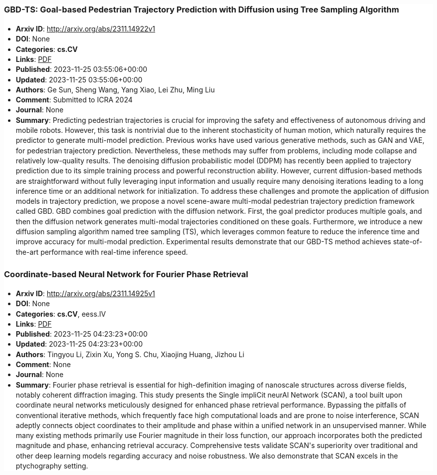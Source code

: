 

### GBD-TS: Goal-based Pedestrian Trajectory Prediction with Diffusion using Tree Sampling Algorithm
- **Arxiv ID**: http://arxiv.org/abs/2311.14922v1
- **DOI**: None
- **Categories**: **cs.CV**
- **Links**: [PDF](http://arxiv.org/pdf/2311.14922v1)
- **Published**: 2023-11-25 03:55:06+00:00
- **Updated**: 2023-11-25 03:55:06+00:00
- **Authors**: Ge Sun, Sheng Wang, Yang Xiao, Lei Zhu, Ming Liu
- **Comment**: Submitted to ICRA 2024
- **Journal**: None
- **Summary**: Predicting pedestrian trajectories is crucial for improving the safety and effectiveness of autonomous driving and mobile robots. However, this task is nontrivial due to the inherent stochasticity of human motion, which naturally requires the predictor to generate multi-model prediction. Previous works have used various generative methods, such as GAN and VAE, for pedestrian trajectory prediction. Nevertheless, these methods may suffer from problems, including mode collapse and relatively low-quality results. The denoising diffusion probabilistic model (DDPM) has recently been applied to trajectory prediction due to its simple training process and powerful reconstruction ability. However, current diffusion-based methods are straightforward without fully leveraging input information and usually require many denoising iterations leading to a long inference time or an additional network for initialization. To address these challenges and promote the application of diffusion models in trajectory prediction, we propose a novel scene-aware multi-modal pedestrian trajectory prediction framework called GBD. GBD combines goal prediction with the diffusion network. First, the goal predictor produces multiple goals, and then the diffusion network generates multi-modal trajectories conditioned on these goals. Furthermore, we introduce a new diffusion sampling algorithm named tree sampling (TS), which leverages common feature to reduce the inference time and improve accuracy for multi-modal prediction. Experimental results demonstrate that our GBD-TS method achieves state-of-the-art performance with real-time inference speed.



### Coordinate-based Neural Network for Fourier Phase Retrieval
- **Arxiv ID**: http://arxiv.org/abs/2311.14925v1
- **DOI**: None
- **Categories**: **cs.CV**, eess.IV
- **Links**: [PDF](http://arxiv.org/pdf/2311.14925v1)
- **Published**: 2023-11-25 04:23:23+00:00
- **Updated**: 2023-11-25 04:23:23+00:00
- **Authors**: Tingyou Li, Zixin Xu, Yong S. Chu, Xiaojing Huang, Jizhou Li
- **Comment**: None
- **Journal**: None
- **Summary**: Fourier phase retrieval is essential for high-definition imaging of nanoscale structures across diverse fields, notably coherent diffraction imaging. This study presents the Single impliCit neurAl Network (SCAN), a tool built upon coordinate neural networks meticulously designed for enhanced phase retrieval performance. Bypassing the pitfalls of conventional iterative methods, which frequently face high computational loads and are prone to noise interference, SCAN adeptly connects object coordinates to their amplitude and phase within a unified network in an unsupervised manner. While many existing methods primarily use Fourier magnitude in their loss function, our approach incorporates both the predicted magnitude and phase, enhancing retrieval accuracy. Comprehensive tests validate SCAN's superiority over traditional and other deep learning models regarding accuracy and noise robustness. We also demonstrate that SCAN excels in the ptychography setting.
